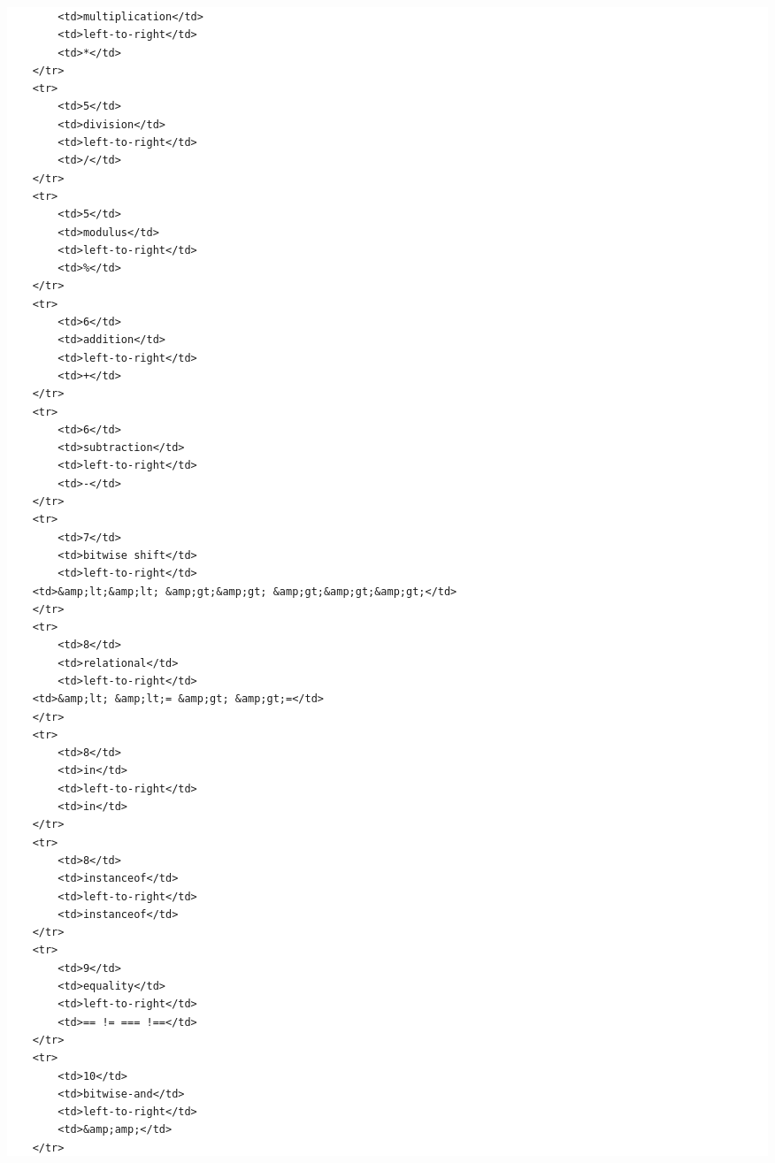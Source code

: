 			<td>multiplication</td>
			<td>left-to-right</td>
			<td>*</td>
		</tr>
		<tr>
			<td>5</td>
			<td>division</td>
			<td>left-to-right</td>
			<td>/</td>
		</tr>
		<tr>
			<td>5</td>
			<td>modulus</td>
			<td>left-to-right</td>
			<td>%</td>
		</tr>
		<tr>
			<td>6</td>
			<td>addition</td>
			<td>left-to-right</td>
			<td>+</td>
		</tr>
		<tr>
			<td>6</td>
			<td>subtraction</td>
			<td>left-to-right</td>
			<td>-</td>
		</tr>
		<tr>
			<td>7</td>
			<td>bitwise shift</td>
			<td>left-to-right</td>
		<td>&amp;lt;&amp;lt; &amp;gt;&amp;gt; &amp;gt;&amp;gt;&amp;gt;</td>
		</tr>
		<tr>
			<td>8</td>
			<td>relational</td>
			<td>left-to-right</td>
		<td>&amp;lt; &amp;lt;= &amp;gt; &amp;gt;=</td>
		</tr>
		<tr>
			<td>8</td>
			<td>in</td>
			<td>left-to-right</td>
			<td>in</td>
		</tr>
		<tr>
			<td>8</td>
			<td>instanceof</td>
			<td>left-to-right</td>
			<td>instanceof</td>
		</tr>
		<tr>
			<td>9</td>
			<td>equality</td>
			<td>left-to-right</td>
			<td>== != === !==</td>
		</tr>
		<tr>
			<td>10</td>
			<td>bitwise-and</td>
			<td>left-to-right</td>
			<td>&amp;amp;</td>
		</tr>